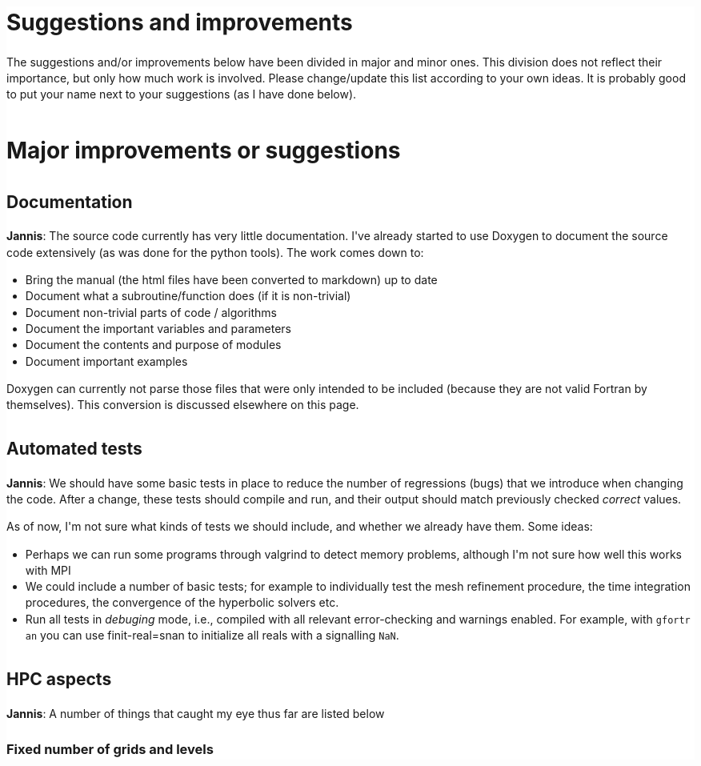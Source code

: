 # Suggestions and improvements

The suggestions and/or improvements below have been divided in major and minor
ones. This division does not reflect their importance, but only how much work is
involved. Please change/update this list according to your own ideas. It is
probably good to put your name next to your suggestions (as I have done below).

# Major improvements or suggestions

## Documentation

**Jannis**: The source code currently has very little documentation. I've already started to
use Doxygen to document the source code extensively (as was done for the python
tools). The work comes down to:

* Bring the manual (the html files have been converted to markdown) up to date
* Document what a subroutine/function does (if it is non-trivial)
* Document non-trivial parts of code / algorithms
* Document the important variables and parameters
* Document the contents and purpose of modules
* Document important examples

Doxygen can currently not parse those files that were only intended to be
included (because they are not valid Fortran by themselves). This conversion is
discussed elsewhere on this page.

## Automated tests

**Jannis**: We should have some basic tests in place to reduce the number of regressions
(bugs) that we introduce when changing the code. After a change, these tests
should compile and run, and their output should match previously checked
*correct* values.

As of now, I'm not sure what kinds of tests we should include, and whether we
already have them. Some ideas:
  * Perhaps we can run some programs through valgrind to detect memory problems,
    although I'm not sure how well this works with MPI
  * We could include a number of basic tests; for example to individually test
    the mesh refinement procedure, the time integration procedures, the
    convergence of the hyperbolic solvers etc.
  * Run all tests in *debuging* mode, i.e., compiled with all relevant
    error-checking and warnings enabled. For example, with `gfortran` you can
    use finit-real=snan to initialize all reals with a signalling `NaN`.

## HPC aspects

**Jannis**: A number of things that caught my eye thus far are listed below

### Fixed number of grids and levels
